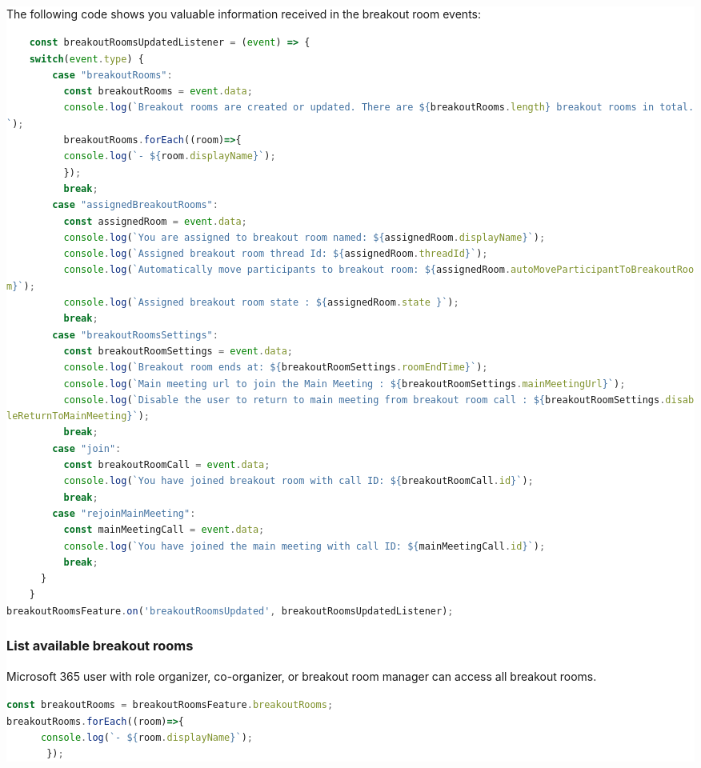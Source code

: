 The following code shows you valuable information received in the breakout room events:
```js
    const breakoutRoomsUpdatedListener = (event) => {
    switch(event.type) {
        case "breakoutRooms":
          const breakoutRooms = event.data;
          console.log(`Breakout rooms are created or updated. There are ${breakoutRooms.length} breakout rooms in total.`);
          breakoutRooms.forEach((room)=>{
          console.log(`- ${room.displayName}`);
          });    
          break;
        case "assignedBreakoutRooms":
          const assignedRoom = event.data;
          console.log(`You are assigned to breakout room named: ${assignedRoom.displayName}`);      
          console.log(`Assigned breakout room thread Id: ${assignedRoom.threadId}`);
          console.log(`Automatically move participants to breakout room: ${assignedRoom.autoMoveParticipantToBreakoutRoom}`);
          console.log(`Assigned breakout room state : ${assignedRoom.state }`);      
          break;
        case "breakoutRoomsSettings":
          const breakoutRoomSettings = event.data;
          console.log(`Breakout room ends at: ${breakoutRoomSettings.roomEndTime}`);
          console.log(`Main meeting url to join the Main Meeting : ${breakoutRoomSettings.mainMeetingUrl}`);
          console.log(`Disable the user to return to main meeting from breakout room call : ${breakoutRoomSettings.disableReturnToMainMeeting}`);         
          break;
        case "join":
          const breakoutRoomCall = event.data;
          console.log(`You have joined breakout room with call ID: ${breakoutRoomCall.id}`);      
          break;
        case "rejoinMainMeeting":
          const mainMeetingCall = event.data;
          console.log(`You have joined the main meeting with call ID: ${mainMeetingCall.id}`);
          break;
      }
    }
breakoutRoomsFeature.on('breakoutRoomsUpdated', breakoutRoomsUpdatedListener);
```
### List available breakout rooms

Microsoft 365 user with role organizer, co-organizer, or breakout room manager can access all breakout rooms.
```js
const breakoutRooms = breakoutRoomsFeature.breakoutRooms;
breakoutRooms.forEach((room)=>{
      console.log(`- ${room.displayName}`);
       }); 
```
